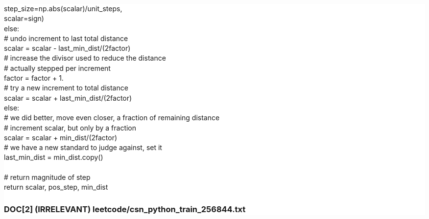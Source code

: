step_size=np.abs(scalar)/unit_steps,<br>                                        scalar=sign) <br>            else:<br>                # undo increment to last total distance<br>                scalar = scalar - last_min_dist/(2factor)<br>                # increase the divisor used to reduce the distance <br>                # actually stepped per increment<br>                factor = factor + 1.<br>                # try a new increment to total distance<br>                scalar = scalar + last_min_dist/(2factor)<br>        else:<br>            # we did better, move even closer, a fraction of remaining distance<br>            # increment scalar, but only by a fraction<br>            scalar = scalar + min_dist/(2factor)<br>            # we have a new standard to judge against, set it<br>            last_min_dist = min_dist.copy()<br><br>    # return magnitude of step<br>    return scalar, pos_step, min_dist

### DOC[2] (IRRELEVANT) leetcode/csn_python_train_256844.txt